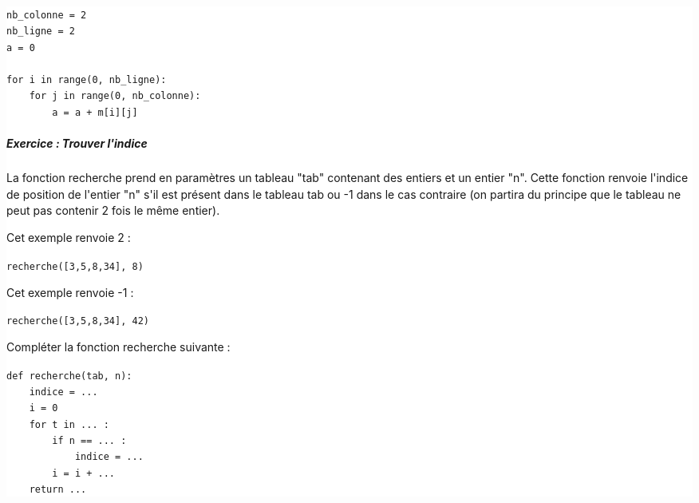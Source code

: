     nb_colonne = 2
    nb_ligne = 2
    a = 0
    
    for i in range(0, nb_ligne):
	    for j in range(0, nb_colonne):
		    a = a + m[i][j]

##### Exercice : Trouver l'indice
La fonction recherche prend en paramètres un tableau "tab" contenant des entiers et un entier "n". Cette fonction renvoie l'indice de position de l'entier "n" s'il est présent dans le tableau tab ou -1 dans le cas contraire (on partira du principe que le tableau ne peut pas contenir 2 fois le même entier).

Cet exemple renvoie 2 :

    recherche([3,5,8,34], 8)

Cet exemple renvoie -1 : 

	recherche([3,5,8,34], 42)

Compléter la fonction recherche suivante :

	def recherche(tab, n):
		indice = ...
		i = 0
		for t in ... :
			if n == ... :
				indice = ...
			i = i + ...
		return ...

